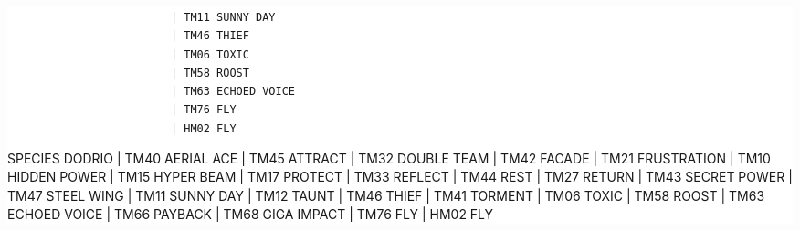                              | TM11 SUNNY DAY
                             | TM46 THIEF
                             | TM06 TOXIC
                             | TM58 ROOST
                             | TM63 ECHOED VOICE
                             | TM76 FLY
                             | HM02 FLY

SPECIES DODRIO               | TM40 AERIAL ACE
                             | TM45 ATTRACT
                             | TM32 DOUBLE TEAM
                             | TM42 FACADE
                             | TM21 FRUSTRATION
                             | TM10 HIDDEN POWER
                             | TM15 HYPER BEAM
                             | TM17 PROTECT
                             | TM33 REFLECT
                             | TM44 REST
                             | TM27 RETURN
                             | TM43 SECRET POWER
                             | TM47 STEEL WING
                             | TM11 SUNNY DAY
                             | TM12 TAUNT
                             | TM46 THIEF
                             | TM41 TORMENT
                             | TM06 TOXIC
                             | TM58 ROOST
                             | TM63 ECHOED VOICE
                             | TM66 PAYBACK
                             | TM68 GIGA IMPACT
                             | TM76 FLY
                             | HM02 FLY
